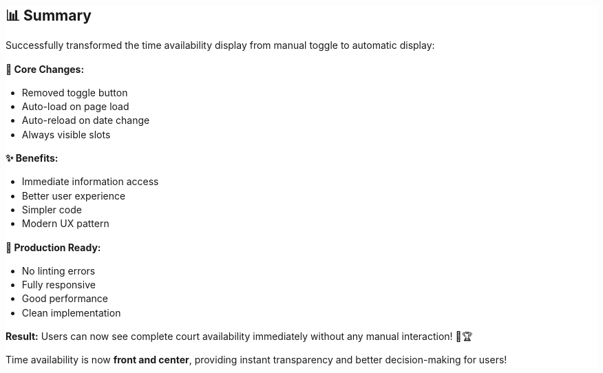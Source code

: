 ## 📊 Summary

Successfully transformed the time availability display from manual toggle to automatic display:

**🎯 Core Changes:**
- Removed toggle button
- Auto-load on page load
- Auto-reload on date change
- Always visible slots

**✨ Benefits:**
- Immediate information access
- Better user experience
- Simpler code
- Modern UX pattern

**📱 Production Ready:**
- No linting errors
- Fully responsive
- Good performance
- Clean implementation

**Result:** Users can now see complete court availability immediately without any manual interaction! 🎉🏆

Time availability is now **front and center**, providing instant transparency and better decision-making for users!

